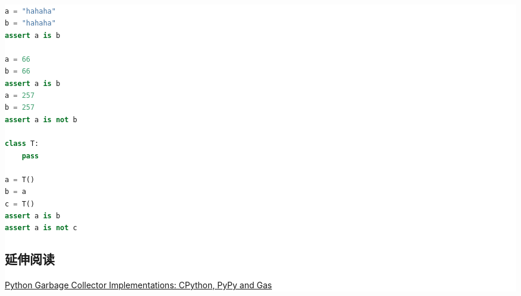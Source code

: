 
```python
a = "hahaha"
b = "hahaha"
assert a is b

a = 66
b = 66
assert a is b
a = 257
b = 257
assert a is not b

class T:
    pass

a = T()
b = a
c = T()
assert a is b
assert a is not c
```

## 延伸阅读
[Python Garbage Collector Implementations: CPython, PyPy and Gas](https://thp.io/2012/python-gc/python_gc_final_2012-01-22.pdf)
